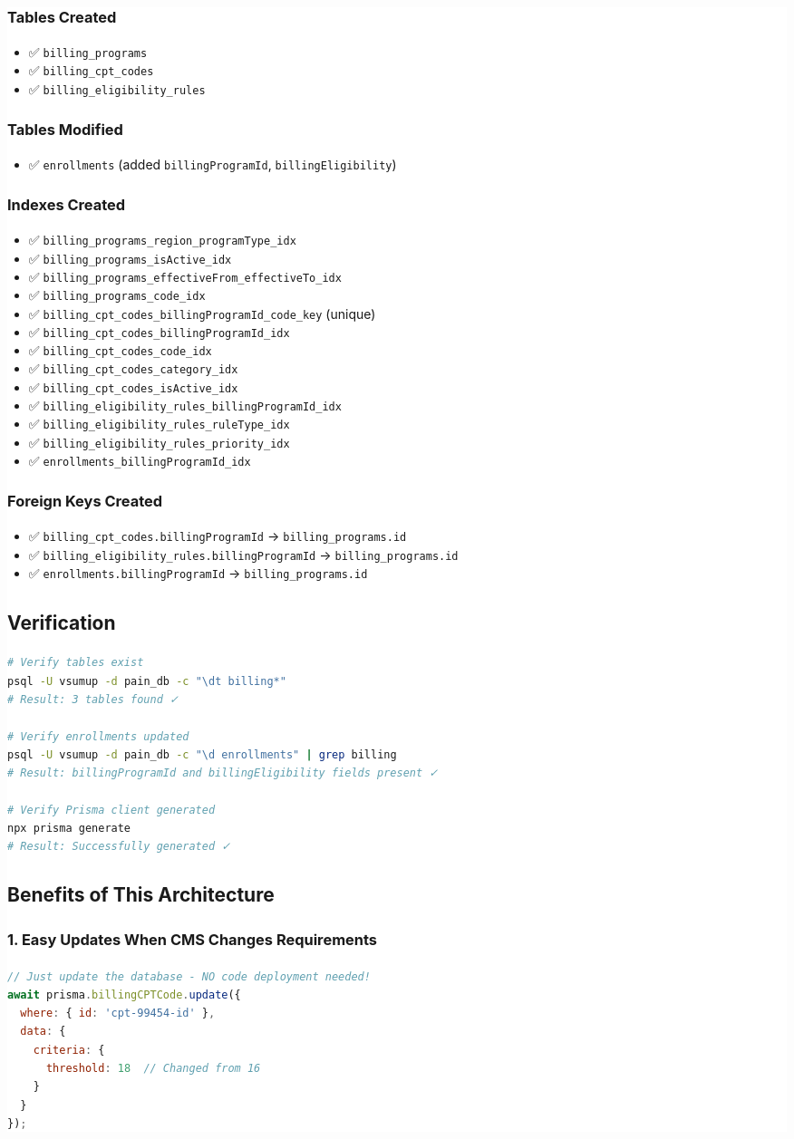 ### Tables Created
- ✅ `billing_programs`
- ✅ `billing_cpt_codes`
- ✅ `billing_eligibility_rules`

### Tables Modified
- ✅ `enrollments` (added `billingProgramId`, `billingEligibility`)

### Indexes Created
- ✅ `billing_programs_region_programType_idx`
- ✅ `billing_programs_isActive_idx`
- ✅ `billing_programs_effectiveFrom_effectiveTo_idx`
- ✅ `billing_programs_code_idx`
- ✅ `billing_cpt_codes_billingProgramId_code_key` (unique)
- ✅ `billing_cpt_codes_billingProgramId_idx`
- ✅ `billing_cpt_codes_code_idx`
- ✅ `billing_cpt_codes_category_idx`
- ✅ `billing_cpt_codes_isActive_idx`
- ✅ `billing_eligibility_rules_billingProgramId_idx`
- ✅ `billing_eligibility_rules_ruleType_idx`
- ✅ `billing_eligibility_rules_priority_idx`
- ✅ `enrollments_billingProgramId_idx`

### Foreign Keys Created
- ✅ `billing_cpt_codes.billingProgramId` → `billing_programs.id`
- ✅ `billing_eligibility_rules.billingProgramId` → `billing_programs.id`
- ✅ `enrollments.billingProgramId` → `billing_programs.id`

## Verification

```bash
# Verify tables exist
psql -U vsumup -d pain_db -c "\dt billing*"
# Result: 3 tables found ✓

# Verify enrollments updated
psql -U vsumup -d pain_db -c "\d enrollments" | grep billing
# Result: billingProgramId and billingEligibility fields present ✓

# Verify Prisma client generated
npx prisma generate
# Result: Successfully generated ✓
```

## Benefits of This Architecture

### 1. **Easy Updates When CMS Changes Requirements**
```javascript
// Just update the database - NO code deployment needed!
await prisma.billingCPTCode.update({
  where: { id: 'cpt-99454-id' },
  data: {
    criteria: {
      threshold: 18  // Changed from 16
    }
  }
});
```
